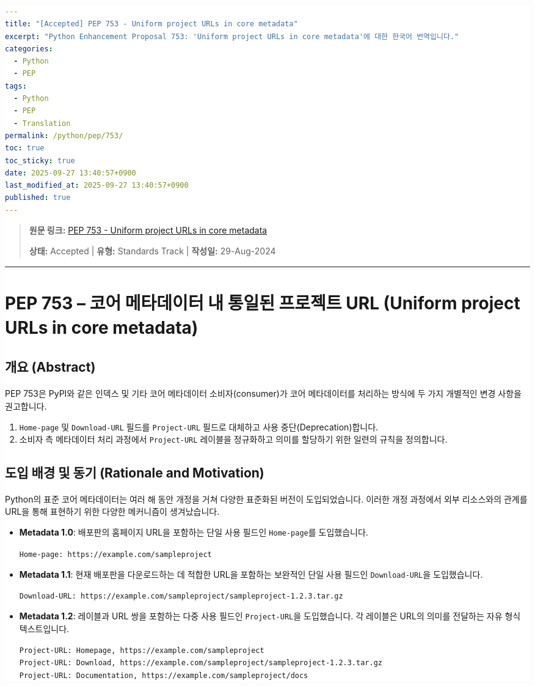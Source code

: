 ```yaml
---
title: "[Accepted] PEP 753 - Uniform project URLs in core metadata"
excerpt: "Python Enhancement Proposal 753: 'Uniform project URLs in core metadata'에 대한 한국어 번역입니다."
categories:
  - Python
  - PEP
tags:
  - Python
  - PEP
  - Translation
permalink: /python/pep/753/
toc: true
toc_sticky: true
date: 2025-09-27 13:40:57+0900
last_modified_at: 2025-09-27 13:40:57+0900
published: true
---
```

> **원문 링크:** [PEP 753 - Uniform project URLs in core metadata](https://peps.python.org/pep-0753/)
>
> **상태:** Accepted | **유형:** Standards Track | **작성일:** 29-Aug-2024



---
# PEP 753 – 코어 메타데이터 내 통일된 프로젝트 URL (Uniform project URLs in core metadata)

## 개요 (Abstract)
PEP 753은 PyPI와 같은 인덱스 및 기타 코어 메타데이터 소비자(consumer)가 코어 메타데이터를 처리하는 방식에 두 가지 개별적인 변경 사항을 권고합니다.

1.  `Home-page` 및 `Download-URL` 필드를 `Project-URL` 필드로 대체하고 사용 중단(Deprecation)합니다.
2.  소비자 측 메타데이터 처리 과정에서 `Project-URL` 레이블을 정규화하고 의미를 할당하기 위한 일련의 규칙을 정의합니다.

## 도입 배경 및 동기 (Rationale and Motivation)
Python의 표준 코어 메타데이터는 여러 해 동안 개정을 거쳐 다양한 표준화된 버전이 도입되었습니다. 이러한 개정 과정에서 외부 리소스와의 관계를 URL을 통해 표현하기 위한 다양한 메커니즘이 생겨났습니다.

*   **Metadata 1.0**: 배포판의 홈페이지 URL을 포함하는 단일 사용 필드인 `Home-page`를 도입했습니다.
    ```
    Home-page: https://example.com/sampleproject
    ```
*   **Metadata 1.1**: 현재 배포판을 다운로드하는 데 적합한 URL을 포함하는 보완적인 단일 사용 필드인 `Download-URL`을 도입했습니다.
    ```
    Download-URL: https://example.com/sampleproject/sampleproject-1.2.3.tar.gz
    ```
*   **Metadata 1.2**: 레이블과 URL 쌍을 포함하는 다중 사용 필드인 `Project-URL`을 도입했습니다. 각 레이블은 URL의 의미를 전달하는 자유 형식 텍스트입니다.
    ```
    Project-URL: Homepage, https://example.com/sampleproject
    Project-URL: Download, https://example.com/sampleproject/sampleproject-1.2.3.tar.gz
    Project-URL: Documentation, https://example.com/sampleproject/docs
    ```
